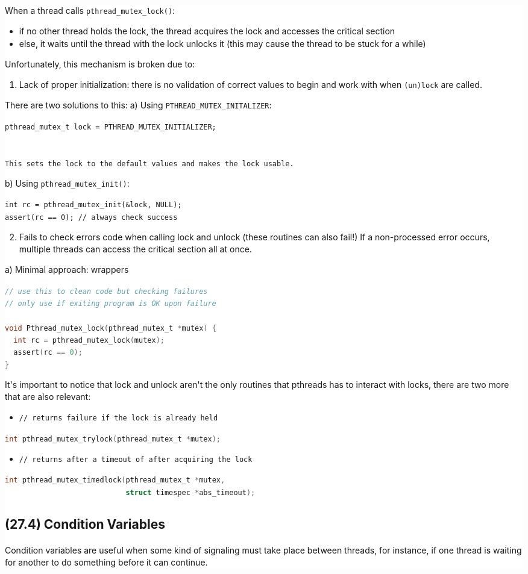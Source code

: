 When a thread calls `pthread_mutex_lock()`:
  - if no other thread holds the lock, the thread acquires the lock and accesses the critical section
  - else, it waits until the thread with the lock unlocks it (this may cause the thread to be stuck for a while)

Unfortunately, this mechanism is broken due to:

1) Lack of proper initialization: there is no validation of correct values to begin and work with when `(un)lock` are called.

  There are two solutions to this:
  a) Using `PTHREAD_MUTEX_INITALIZER`:
    
  
    pthread_mutex_t lock = PTHREAD_MUTEX_INITIALIZER;
  

    This sets the lock to the default values and makes the lock usable.

  b) Using `pthread_mutex_init()`:

    
    int rc = pthread_mutex_init(&lock, NULL);
    assert(rc == 0); // always check success
  

2) Fails to check errors code when calling lock and unlock (these routines can also fail!)
  If a non-processed error occurs, multiple threads can access the critical section all at once.

  a) Minimal approach: wrappers

  ```c
  // use this to clean code but checking failures
  // only use if exiting program is OK upon failure

  void Pthread_mutex_lock(pthread_mutex_t *mutex) {
    int rc = pthread_mutex_lock(mutex);
    assert(rc == 0);
  }
  ```

It's important to notice that lock and unlock aren't the only routines that pthreads has to interact with locks, there are two more that are also relevant:

  - `// returns failure if the lock is already held`
  ```c
  int pthread_mutex_trylock(pthread_mutex_t *mutex);
  ```

  - `// returns after a timeout of after acquiring the lock`
  ```c
  int pthread_mutex_timedlock(pthread_mutex_t *mutex,
                              struct timespec *abs_timeout);
  ```

## (27.4) Condition Variables

Condition variables are useful when some kind of signaling must take place between threads, for instance, if one thread is waiting for another to do something before it can continue.
